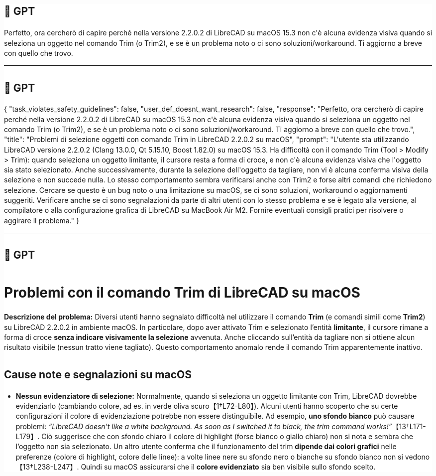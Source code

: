 ## 🤖 **GPT**

Perfetto, ora cercherò di capire perché nella versione 2.2.0.2 di LibreCAD su macOS 15.3 non c'è alcuna evidenza visiva quando si seleziona un oggetto nel comando Trim (o Trim2), e se è un problema noto o ci sono soluzioni/workaround. Ti aggiorno a breve con quello che trovo.

---

## 🤖 **GPT**

{
  "task_violates_safety_guidelines": false,
  "user_def_doesnt_want_research": false,
  "response": "Perfetto, ora cercherò di capire perché nella versione 2.2.0.2 di LibreCAD su macOS 15.3 non c'è alcuna evidenza visiva quando si seleziona un oggetto nel comando Trim (o Trim2), e se è un problema noto o ci sono soluzioni/workaround. Ti aggiorno a breve con quello che trovo.",
  "title": "Problemi di selezione oggetti con comando Trim in LibreCAD 2.2.0.2 su macOS",
  "prompt": "L'utente sta utilizzando LibreCAD versione 2.2.0.2 (Clang 13.0.0, Qt 5.15.10, Boost 1.82.0) su macOS 15.3. Ha difficoltà con il comando Trim (Tool > Modify > Trim): quando seleziona un oggetto limitante, il cursore resta a forma di croce, e non c'è alcuna evidenza visiva che l'oggetto sia stato selezionato. Anche successivamente, durante la selezione dell'oggetto da tagliare, non vi è alcuna conferma visiva della selezione e non succede nulla. Lo stesso comportamento sembra verificarsi anche con Trim2 e forse altri comandi che richiedono selezione. Cercare se questo è un bug noto o una limitazione su macOS, se ci sono soluzioni, workaround o aggiornamenti suggeriti. Verificare anche se ci sono segnalazioni da parte di altri utenti con lo stesso problema e se è legato alla versione, al compilatore o alla configurazione grafica di LibreCAD su MacBook Air M2. Fornire eventuali consigli pratici per risolvere o aggirare il problema."
}

---

## 🤖 **GPT**

# Problemi con il comando Trim di LibreCAD su macOS

**Descrizione del problema:** Diversi utenti hanno segnalato difficoltà nel utilizzare il comando **Trim** (e comandi simili come **Trim2**) su LibreCAD 2.2.0.2 in ambiente macOS. In particolare, dopo aver attivato Trim e selezionato l’entità **limitante**, il cursore rimane a forma di croce **senza indicare visivamente la selezione** avvenuta. Anche cliccando sull’entità da tagliare non si ottiene alcun risultato visibile (nessun tratto viene tagliato). Questo comportamento anomalo rende il comando Trim apparentemente inattivo.

## Cause note e segnalazioni su macOS

- **Nessun evidenziatore di selezione:** Normalmente, quando si seleziona un oggetto limitante con Trim, LibreCAD dovrebbe evidenziarlo (cambiando colore, ad es. in verde oliva scuro【1†L72-L80】). Alcuni utenti hanno scoperto che su certe configurazioni il colore di evidenziazione potrebbe non essere distinguibile. Ad esempio, **uno sfondo bianco** può causare problemi: *“LibreCAD doesn't like a white background. As soon as I switched it to black, the trim command works!”*【13†L171-L179】. Ciò suggerisce che con sfondo chiaro il colore di highlight (forse bianco o giallo chiaro) non si nota e sembra che l’oggetto non sia selezionato. Un altro utente conferma che il funzionamento del trim **dipende dai colori grafici** nelle preferenze (colore di highlight, colore delle linee): a volte linee nere su sfondo nero o bianche su sfondo bianco non si vedono【13†L238-L247】. Quindi su macOS assicurarsi che il **colore evidenziato** sia ben visibile sullo sfondo scelto.
